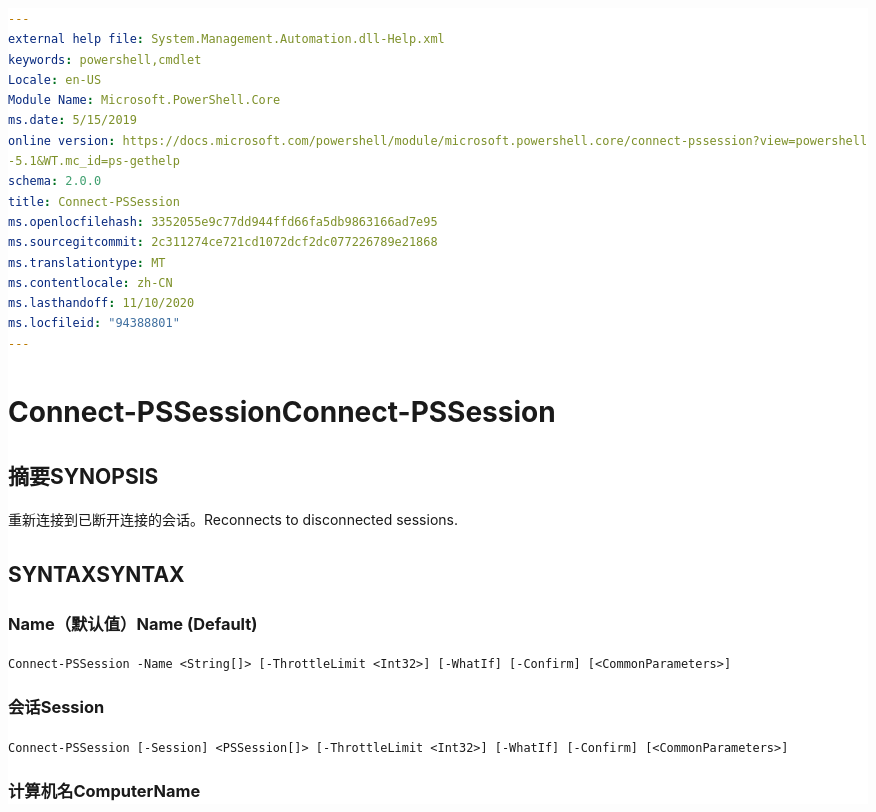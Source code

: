 ```yaml
---
external help file: System.Management.Automation.dll-Help.xml
keywords: powershell,cmdlet
Locale: en-US
Module Name: Microsoft.PowerShell.Core
ms.date: 5/15/2019
online version: https://docs.microsoft.com/powershell/module/microsoft.powershell.core/connect-pssession?view=powershell-5.1&WT.mc_id=ps-gethelp
schema: 2.0.0
title: Connect-PSSession
ms.openlocfilehash: 3352055e9c77dd944ffd66fa5db9863166ad7e95
ms.sourcegitcommit: 2c311274ce721cd1072dcf2dc077226789e21868
ms.translationtype: MT
ms.contentlocale: zh-CN
ms.lasthandoff: 11/10/2020
ms.locfileid: "94388801"
---
```

# <span data-ttu-id="2a0d0-103">Connect-PSSession</span><span class="sxs-lookup"><span data-stu-id="2a0d0-103">Connect-PSSession</span></span>

## <span data-ttu-id="2a0d0-104">摘要</span><span class="sxs-lookup"><span data-stu-id="2a0d0-104">SYNOPSIS</span></span>
<span data-ttu-id="2a0d0-105">重新连接到已断开连接的会话。</span><span class="sxs-lookup"><span data-stu-id="2a0d0-105">Reconnects to disconnected sessions.</span></span>

## <span data-ttu-id="2a0d0-106">SYNTAX</span><span class="sxs-lookup"><span data-stu-id="2a0d0-106">SYNTAX</span></span>

### <span data-ttu-id="2a0d0-107">Name（默认值）</span><span class="sxs-lookup"><span data-stu-id="2a0d0-107">Name (Default)</span></span>

```
Connect-PSSession -Name <String[]> [-ThrottleLimit <Int32>] [-WhatIf] [-Confirm] [<CommonParameters>]
```

### <span data-ttu-id="2a0d0-108">会话</span><span class="sxs-lookup"><span data-stu-id="2a0d0-108">Session</span></span>

```
Connect-PSSession [-Session] <PSSession[]> [-ThrottleLimit <Int32>] [-WhatIf] [-Confirm] [<CommonParameters>]
```

### <span data-ttu-id="2a0d0-109">计算机名</span><span class="sxs-lookup"><span data-stu-id="2a0d0-109">ComputerName</span></span>
